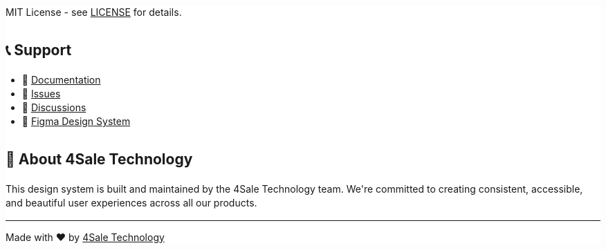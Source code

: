 MIT License - see [LICENSE](LICENSE) for details.

## 📞 Support

- 📖 [Documentation](https://4saletech.github.io/web-design-system)
- 🐛 [Issues](https://github.com/4SaleTech/web-design-system/issues)
- 💬 [Discussions](https://github.com/4SaleTech/web-design-system/discussions)
- 🎨 [Figma Design System](https://www.figma.com/design/2ikSLwMnZaK48zDtz254qT/Web-%7C-Shared-components)

## 🏢 About 4Sale Technology

This design system is built and maintained by the 4Sale Technology team. We're committed to creating consistent, accessible, and beautiful user experiences across all our products.

---

Made with ❤️ by [4Sale Technology](https://4sale.com) 